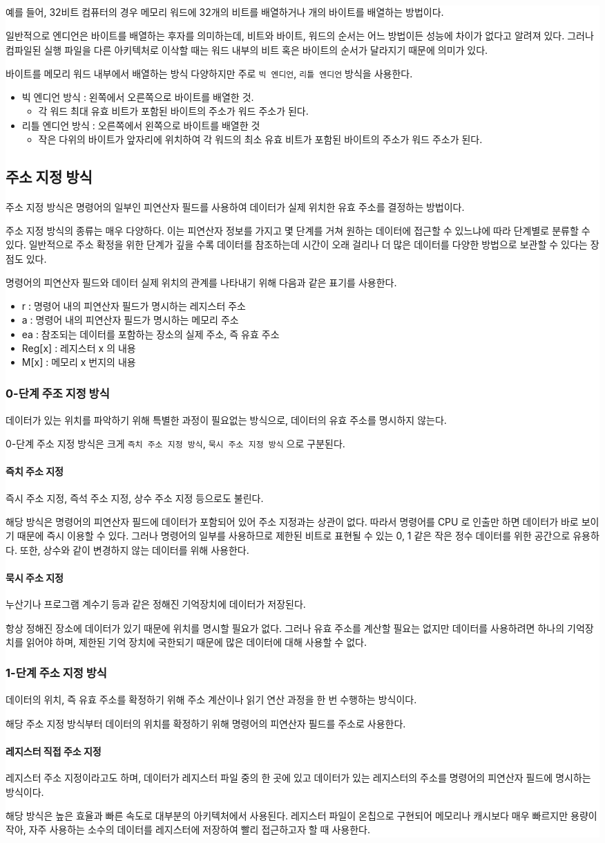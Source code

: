 예를 들어, 32비트 컴퓨터의 경우 메모리 워드에 32개의 비트를 배열하거나 개의 바이트를 배열하는 방법이다.

일반적으로 엔디언은 바이트를 배열하는 후자를 의미하는데, 비트와 바이트, 워드의 순서는 어느 방법이든 성능에 차이가 없다고 알려져 있다. 그러나 컴파일된 실행 파일을 다른 아키텍처로 이삭할 때는 워드 내부의 비트 혹은 바이트의 순서가 달라지기 때문에 의미가 있다.

바이트를 메모리 워드 내부에서 배열하는 방식 다양하지만 주로 `빅 엔디언`, `리틀 엔디언` 방식을 사용한다.

- 빅 엔디언 방식 : 왼쪽에서 오른쪽으로 바이트를 배열한 것.
     - 각 워드 최대 유효 비트가 포함된 바이트의 주소가 워드 주소가 된다.
- 리틀 엔디언 방식 : 오른쪽에서 왼쪽으로 바이트를 배열한 것
     - 작은 다위의 바이트가 앞자리에 위치하여 각 워드의 최소 유효 비트가 포함된 바이트의 주소가 워드 주소가 된다.

## 주소 지정 방식
주소 지정 방식은 명령어의 일부인 피연산자 필드를 사용하여 데이터가 실제 위치한 유효 주소를 결정하는 방법이다.

주소 지정 방식의 종류는 매우 다양하다. 이는 피연산자 정보를 가지고 몇 단계를 거쳐 원하는 데이터에 접근할 수 있느냐에 따라 단계별로 분류할 수 있다. 일반적으로 주소 확정을 위한 단계가 깊을 수록 데이터를 참조하는데 시간이 오래 걸리나 더 많은 데이터를 다양한 방법으로 보관할 수 있다는 장점도 있다.

명령어의 피연산자 필드와 데이터 실제 위치의 관계를 나타내기 위해 다음과 같은 표기를 사용한다.

- r : 명령어 내의 피연산자 필드가 명시하는 레지스터 주소
- a : 명령어 내의 피연산자 필드가 명시하는 메모리 주소
- ea : 참조되는 데이터를 포함하는 장소의 실제 주소, 즉 유효 주소
- Reg[x] : 레지스터 x 의 내용
- M[x] : 메모리 x 번지의 내용

### 0-단계 주조 지정 방식
데이터가 있는 위치를 파악하기 위해 특별한 과정이 필요없는 방식으로, 데이터의 유효 주소를 명시하지 않는다.

0-단계 주소 지정 방식은 크게 `즉치 주소 지정 방식`, `묵시 주소 지정 방식` 으로 구분된다.

#### 즉치 주소 지정
즉시 주소 지정, 즉석 주소 지정, 상수 주소 지정 등으로도 불린다. 

해당 방식은 명령어의 피연산자 필드에 데이터가 포함되어 있어 주소 지정과는 상관이 없다. 따라서 명령어를 CPU 로 인출만 하면 데이터가 바로 보이기 때문에 즉시 이용할 수 있다.
그러나 명령어의 일부를 사용하므로 제한된 비트로 표현될 수 있는 0, 1 같은 작은 정수 데이터를 위한 공간으로 유용하다. 또한, 상수와 같이 변경하지 않는 데이터를 위해 사용한다.

#### 묵시 주소 지정
누산기나 프로그램 계수기 등과 같은 정해진 기억장치에 데이터가 저장된다. 

항상 정해진 장소에 데이터가 있기 때문에 위치를 명시할 필요가 없다. 
그러나 유효 주소를 계산할 필요는 없지만 데이터를 사용하려면 하나의 기억장치를 읽어야 하며, 제한된 기억 장치에 국한되기 때문에 많은 데이터에 대해 사용할 수 없다.

### 1-단계 주소 지정 방식
데이터의 위치, 즉 유효 주소를 확정하기 위해 주소 계산이나 읽기 연산 과정을 한 번 수행하는 방식이다.

해당 주소 지정 방식부터 데이터의 위치를 확정하기 위해 명령어의 피연산자 필드를 주소로 사용한다.

#### 레지스터 직접 주소 지정
레지스터 주소 지정이라고도 하며, 데이터가 레지스터 파일 중의 한 곳에 있고 데이터가 있는 레지스터의 주소를 명령어의 피연산자 필드에 명시하는 방식이다.

해당 방식은 높은 효율과 빠른 속도로 대부분의 아키텍처에서 사용된다.
레지스터 파일이 온칩으로 구현되어 메모리나 캐시보다 매우 빠르지만 용량이 작아, 자주 사용하는 소수의 데이터를 레지스터에 저장하여 빨리 접근하고자 할 때 사용한다. 
